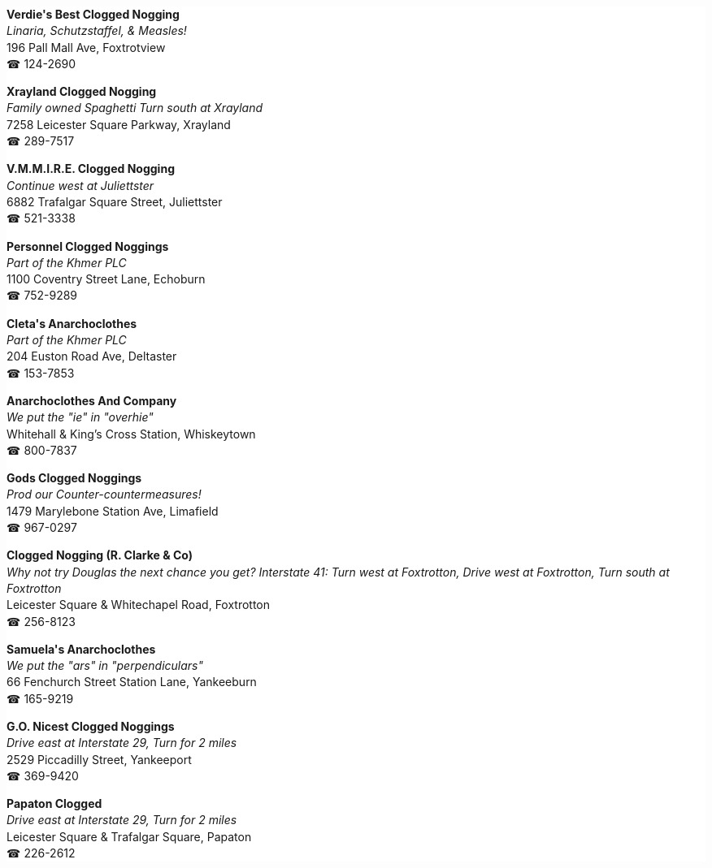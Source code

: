 **Verdie's Best Clogged Nogging**  
_Linaria, Schutzstaffel, & Measles!_  
196 Pall Mall Ave, Foxtrotview  
☎ 124-2690

**Xrayland Clogged Nogging**  
_Family owned Spaghetti 
Turn south at Xrayland_  
7258 Leicester Square Parkway, Xrayland  
☎ 289-7517

**V.M.M.I.R.E. Clogged Nogging**  
_Continue west at Juliettster_  
6882 Trafalgar Square Street, Juliettster  
☎ 521-3338

**Personnel Clogged Noggings**  
_Part of the Khmer PLC_  
1100 Coventry Street Lane, Echoburn  
☎ 752-9289

**Cleta's Anarchoclothes**  
_Part of the Khmer PLC_  
204 Euston Road Ave, Deltaster  
☎ 153-7853

**Anarchoclothes And Company**  
_We put the "ie" in "overhie"_  
Whitehall & King’s Cross Station, Whiskeytown  
☎ 800-7837

**Gods Clogged Noggings**  
_Prod our Counter-countermeasures!_  
1479 Marylebone Station Ave, Limafield  
☎ 967-0297

**Clogged Nogging (R. Clarke & Co)**  
_Why not try Douglas the next chance you get? 
Interstate 41: Turn west at Foxtrotton, Drive west at Foxtrotton, Turn south at Foxtrotton_  
Leicester Square & Whitechapel Road, Foxtrotton  
☎ 256-8123

**Samuela's Anarchoclothes**  
_We put the "ars" in "perpendiculars"_  
66 Fenchurch Street Station Lane, Yankeeburn  
☎ 165-9219

**G.O. Nicest Clogged Noggings**  
_Drive east at Interstate 29, Turn for 2 miles_  
2529 Piccadilly Street, Yankeeport  
☎ 369-9420

**Papaton Clogged**  
_Drive east at Interstate 29, Turn for 2 miles_  
Leicester Square & Trafalgar Square, Papaton  
☎ 226-2612
